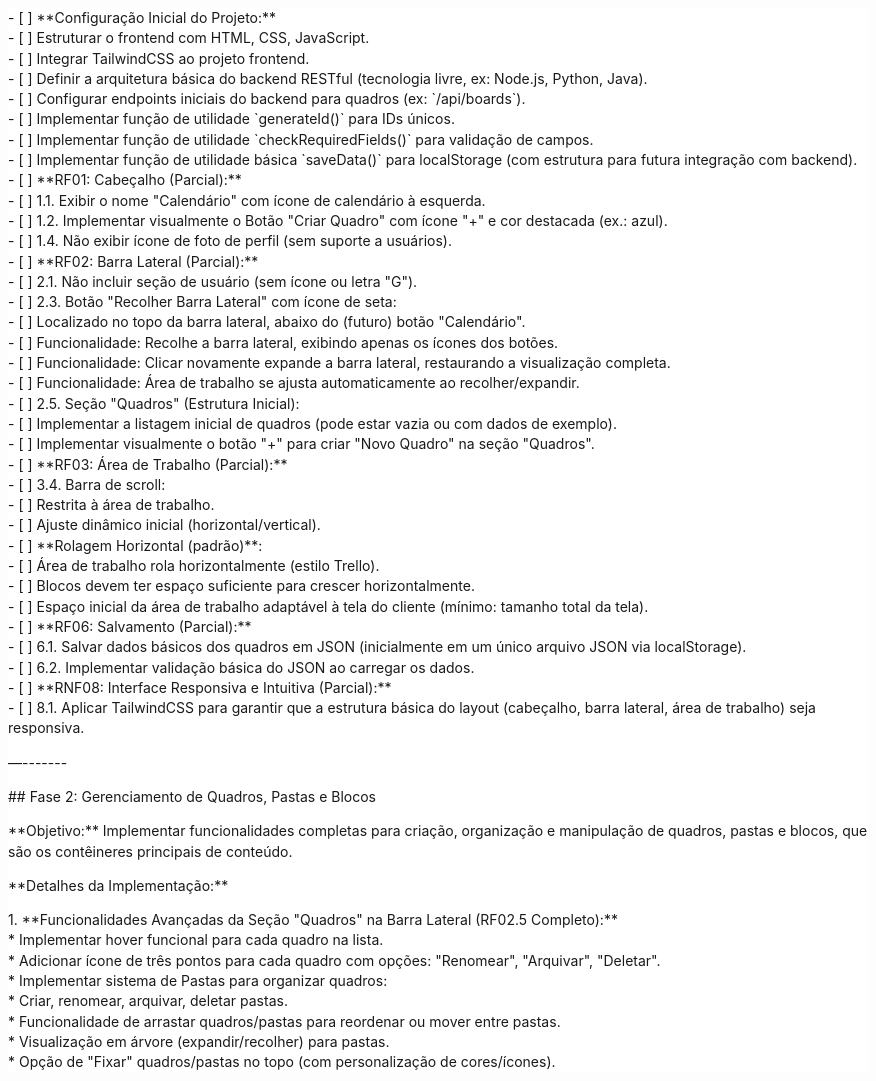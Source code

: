 \- \[ \] \*\*Configuração Inicial do Projeto:\*\*  
  \- \[ \] Estruturar o frontend com HTML, CSS, JavaScript.  
  \- \[ \] Integrar TailwindCSS ao projeto frontend.  
  \- \[ \] Definir a arquitetura básica do backend RESTful (tecnologia livre, ex: Node.js, Python, Java).  
  \- \[ \] Configurar endpoints iniciais do backend para quadros (ex: \`/api/boards\`).  
  \- \[ \] Implementar função de utilidade \`generateId()\` para IDs únicos.  
  \- \[ \] Implementar função de utilidade \`checkRequiredFields()\` para validação de campos.  
  \- \[ \] Implementar função de utilidade básica \`saveData()\` para localStorage (com estrutura para futura integração com backend).  
\- \[ \] \*\*RF01: Cabeçalho (Parcial):\*\*  
  \- \[ \] 1.1. Exibir o nome "Calendário" com ícone de calendário à esquerda.  
  \- \[ \] 1.2. Implementar visualmente o Botão "Criar Quadro" com ícone "+" e cor destacada (ex.: azul).  
  \- \[ \] 1.4. Não exibir ícone de foto de perfil (sem suporte a usuários).  
\- \[ \] \*\*RF02: Barra Lateral (Parcial):\*\*  
  \- \[ \] 2.1. Não incluir seção de usuário (sem ícone ou letra "G").  
  \- \[ \] 2.3. Botão "Recolher Barra Lateral" com ícone de seta:  
    \- \[ \] Localizado no topo da barra lateral, abaixo do (futuro) botão "Calendário".  
    \- \[ \] Funcionalidade: Recolhe a barra lateral, exibindo apenas os ícones dos botões.  
    \- \[ \] Funcionalidade: Clicar novamente expande a barra lateral, restaurando a visualização completa.  
    \- \[ \] Funcionalidade: Área de trabalho se ajusta automaticamente ao recolher/expandir.  
  \- \[ \] 2.5. Seção "Quadros" (Estrutura Inicial):  
    \- \[ \] Implementar a listagem inicial de quadros (pode estar vazia ou com dados de exemplo).  
    \- \[ \] Implementar visualmente o botão "+" para criar "Novo Quadro" na seção "Quadros".  
\- \[ \] \*\*RF03: Área de Trabalho (Parcial):\*\*  
  \- \[ \] 3.4. Barra de scroll:  
    \- \[ \] Restrita à área de trabalho.  
    \- \[ \] Ajuste dinâmico inicial (horizontal/vertical).  
    \- \[ \] \*\*Rolagem Horizontal (padrão)\*\*:  
      \- \[ \] Área de trabalho rola horizontalmente (estilo Trello).  
      \- \[ \] Blocos devem ter espaço suficiente para crescer horizontalmente.  
      \- \[ \] Espaço inicial da área de trabalho adaptável à tela do cliente (mínimo: tamanho total da tela).  
\- \[ \] \*\*RF06: Salvamento (Parcial):\*\*  
  \- \[ \] 6.1. Salvar dados básicos dos quadros em JSON (inicialmente em um único arquivo JSON via localStorage).  
  \- \[ \] 6.2. Implementar validação básica do JSON ao carregar os dados.  
\- \[ \] \*\*RNF08: Interface Responsiva e Intuitiva (Parcial):\*\*  
  \- \[ \] 8.1. Aplicar TailwindCSS para garantir que a estrutura básica do layout (cabeçalho, barra lateral, área de trabalho) seja responsiva.

—-------

\#\# Fase 2: Gerenciamento de Quadros, Pastas e Blocos

\*\*Objetivo:\*\* Implementar funcionalidades completas para criação, organização e manipulação de quadros, pastas e blocos, que são os contêineres principais de conteúdo.

\*\*Detalhes da Implementação:\*\*

1\.  \*\*Funcionalidades Avançadas da Seção "Quadros" na Barra Lateral (RF02.5 Completo):\*\*  
    \* Implementar hover funcional para cada quadro na lista.  
    \* Adicionar ícone de três pontos para cada quadro com opções: "Renomear", "Arquivar", "Deletar".  
    \* Implementar sistema de Pastas para organizar quadros:  
        \* Criar, renomear, arquivar, deletar pastas.  
        \* Funcionalidade de arrastar quadros/pastas para reordenar ou mover entre pastas.  
        \* Visualização em árvore (expandir/recolher) para pastas.  
        \* Opção de "Fixar" quadros/pastas no topo (com personalização de cores/ícones).
